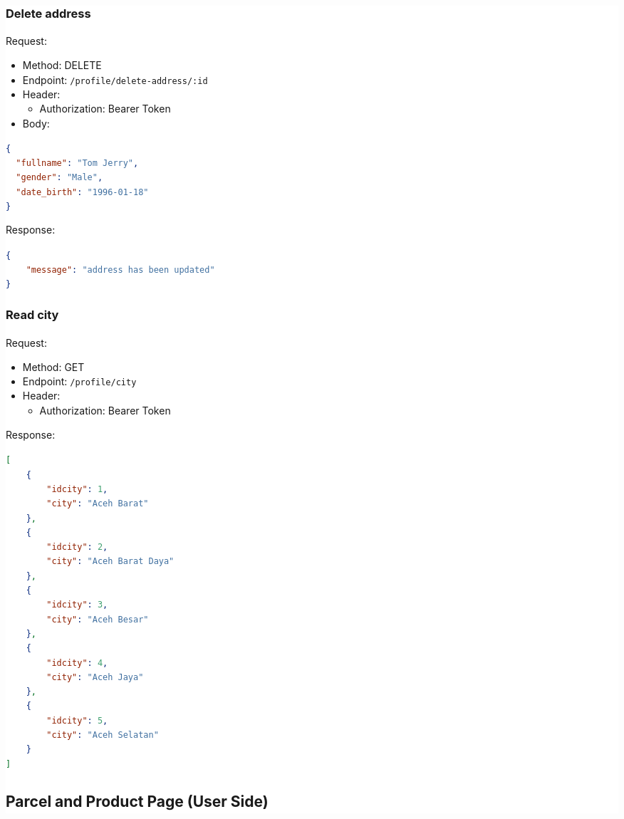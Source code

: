 ### Delete address
Request:
- Method: DELETE
- Endpoint: `/profile/delete-address/:id`
- Header:
    - Authorization: Bearer Token
- Body:
```json
{
  "fullname": "Tom Jerry",
  "gender": "Male",
  "date_birth": "1996-01-18"
}
```

Response:
```json
{
    "message": "address has been updated"
}
```

### Read city
Request:
- Method: GET
- Endpoint: `/profile/city`
- Header:
    - Authorization: Bearer Token

Response:
```json
[
    {
        "idcity": 1,
        "city": "Aceh Barat"
    },
    {
        "idcity": 2,
        "city": "Aceh Barat Daya"
    },
    {
        "idcity": 3,
        "city": "Aceh Besar"
    },
    {
        "idcity": 4,
        "city": "Aceh Jaya"
    },
    {
        "idcity": 5,
        "city": "Aceh Selatan"
    }
]
```
## Parcel and Product Page (User Side)

